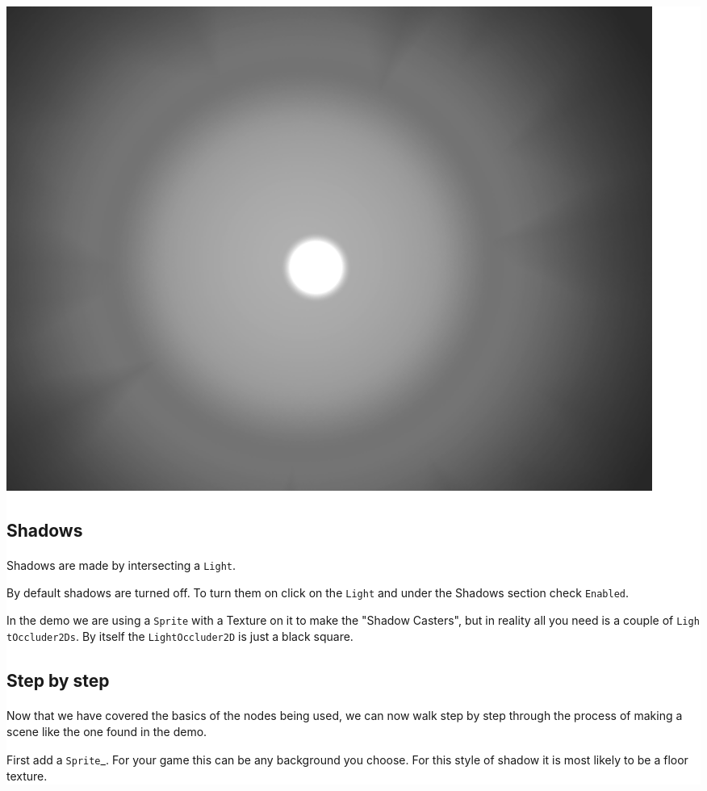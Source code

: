 ![](img/light_shadow_light_blob.png)

Shadows
-------

Shadows are made by intersecting a `Light`.

By default shadows are turned off. To turn them on click on the `Light`
and under the Shadows section check `Enabled`.

In the demo we are using a `Sprite` with a Texture on it to make the "Shadow Casters",
but in reality all you need is a couple of `LightOccluder2Ds`. By itself
the `LightOccluder2D` is
just a black square.

Step by step
------------

Now that we have covered the basics of the nodes being used, we can now walk step by step through
the process of making a scene like the one found in the demo.

First add a `Sprite`_. For your game this can be any
background you choose. For this style of shadow it is most likely to be a floor texture.
